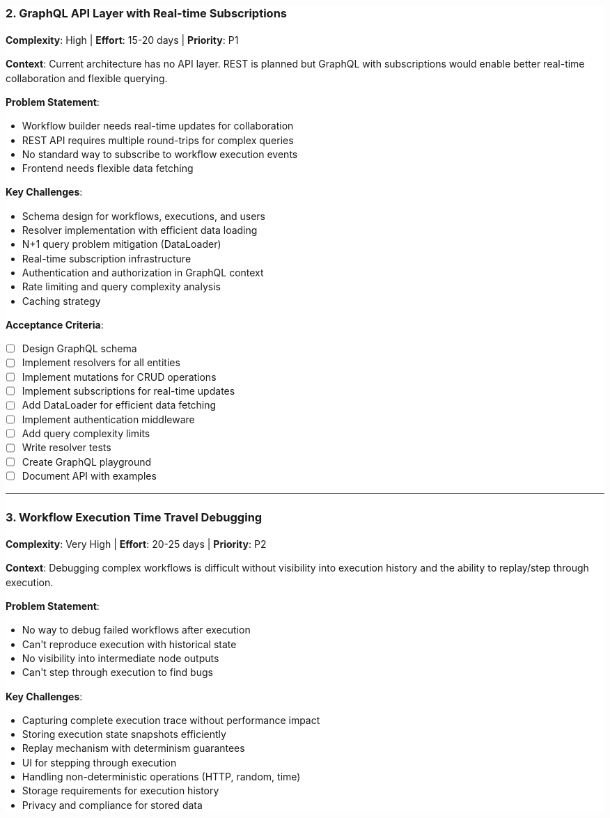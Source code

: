 ### 2. GraphQL API Layer with Real-time Subscriptions
**Complexity**: High | **Effort**: 15-20 days | **Priority**: P1

**Context**: Current architecture has no API layer. REST is planned but GraphQL with subscriptions would enable better real-time collaboration and flexible querying.

**Problem Statement**:
- Workflow builder needs real-time updates for collaboration
- REST API requires multiple round-trips for complex queries
- No standard way to subscribe to workflow execution events
- Frontend needs flexible data fetching

**Key Challenges**:
- Schema design for workflows, executions, and users
- Resolver implementation with efficient data loading
- N+1 query problem mitigation (DataLoader)
- Real-time subscription infrastructure
- Authentication and authorization in GraphQL context
- Rate limiting and query complexity analysis
- Caching strategy

**Acceptance Criteria**:
- [ ] Design GraphQL schema
- [ ] Implement resolvers for all entities
- [ ] Implement mutations for CRUD operations
- [ ] Implement subscriptions for real-time updates
- [ ] Add DataLoader for efficient data fetching
- [ ] Implement authentication middleware
- [ ] Add query complexity limits
- [ ] Write resolver tests
- [ ] Create GraphQL playground
- [ ] Document API with examples

---

### 3. Workflow Execution Time Travel Debugging
**Complexity**: Very High | **Effort**: 20-25 days | **Priority**: P2

**Context**: Debugging complex workflows is difficult without visibility into execution history and the ability to replay/step through execution.

**Problem Statement**:
- No way to debug failed workflows after execution
- Can't reproduce execution with historical state
- No visibility into intermediate node outputs
- Can't step through execution to find bugs

**Key Challenges**:
- Capturing complete execution trace without performance impact
- Storing execution state snapshots efficiently
- Replay mechanism with determinism guarantees
- UI for stepping through execution
- Handling non-deterministic operations (HTTP, random, time)
- Storage requirements for execution history
- Privacy and compliance for stored data
